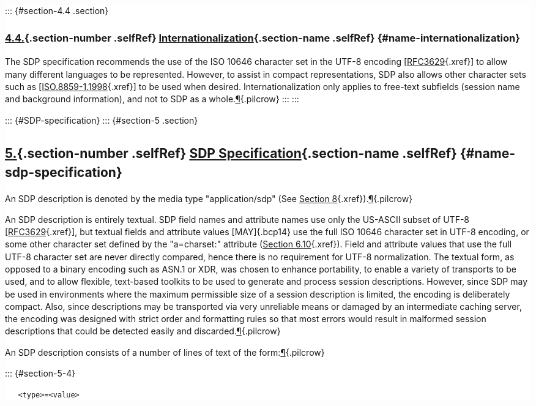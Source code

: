 ::: {#section-4.4 .section}
### [4.4.](#section-4.4){.section-number .selfRef} [Internationalization](#name-internationalization){.section-name .selfRef} {#name-internationalization}

The SDP specification recommends the use of the ISO 10646 character set
in the UTF-8 encoding \[[RFC3629](#RFC3629){.xref}\] to allow many
different languages to be represented. However, to assist in compact
representations, SDP also allows other character sets such as
\[[ISO.8859-1.1998](#ISO.8859-1.1998){.xref}\] to be used when desired.
Internationalization only applies to free-text subfields (session name
and background information), and not to SDP as a
whole.[¶](#section-4.4-1){.pilcrow}
:::
:::

::: {#SDP-specification}
::: {#section-5 .section}
## [5.](#section-5){.section-number .selfRef} [SDP Specification](#name-sdp-specification){.section-name .selfRef} {#name-sdp-specification}

An SDP description is denoted by the media type \"application/sdp\" (See
[Section 8](#iana){.xref}).[¶](#section-5-1){.pilcrow}

An SDP description is entirely textual. SDP field names and attribute
names use only the US-ASCII subset of UTF-8
\[[RFC3629](#RFC3629){.xref}\], but textual fields and attribute values
[MAY]{.bcp14} use the full ISO 10646 character set in UTF-8 encoding, or
some other character set defined by the \"a=charset:\" attribute
([Section 6.10](#charset){.xref}). Field and attribute values that use
the full UTF-8 character set are never directly compared, hence there is
no requirement for UTF-8 normalization. The textual form, as opposed to
a binary encoding such as ASN.1 or XDR, was chosen to enhance
portability, to enable a variety of transports to be used, and to allow
flexible, text-based toolkits to be used to generate and process session
descriptions. However, since SDP may be used in environments where the
maximum permissible size of a session description is limited, the
encoding is deliberately compact. Also, since descriptions may be
transported via very unreliable means or damaged by an intermediate
caching server, the encoding was designed with strict order and
formatting rules so that most errors would result in malformed session
descriptions that could be detected easily and
discarded.[¶](#section-5-2){.pilcrow}

An SDP description consists of a number of lines of text of the
form:[¶](#section-5-3){.pilcrow}

::: {#section-5-4}
``` sourcecode
   <type>=<value>
```
